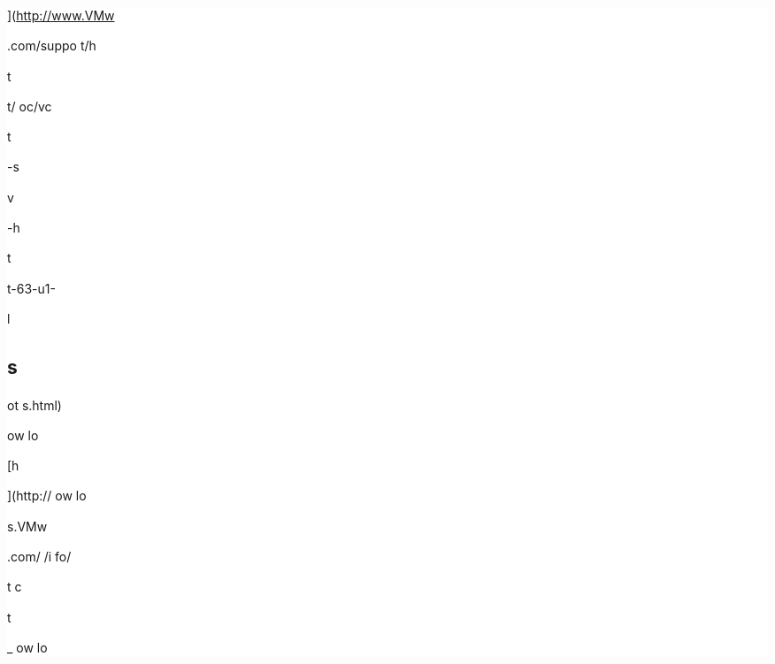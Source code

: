 
](http://www.VMw


.com/suppo
t/h


t


t/
oc/vc

t

-s

v

-h


t


t-63-u1-

l

s
-
ot
s.html) 


 
ow
lo



 [h


](http://
ow
lo

s.VMw


.com/
/i
fo/

t
c

t

_
ow
lo
